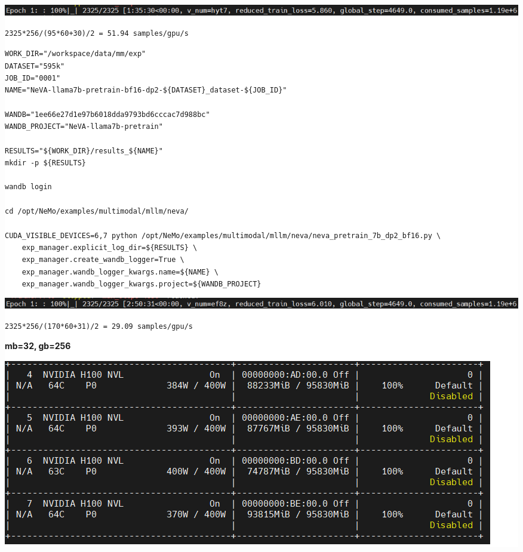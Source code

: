 ![Alt text](./images/neva_pretrain_7b_tp2_fp8_samples_per_second_mb32.png)

`2325*256/(95*60+30)/2 = 51.94 samples/gpu/s`

```
WORK_DIR="/workspace/data/mm/exp"
DATASET="595k"
JOB_ID="0001"
NAME="NeVA-llama7b-pretrain-bf16-dp2-${DATASET}_dataset-${JOB_ID}"

WANDB="1ee66e27d1e97b6018dda9793bd6cccac7d988bc"
WANDB_PROJECT="NeVA-llama7b-pretrain"

RESULTS="${WORK_DIR}/results_${NAME}"
mkdir -p ${RESULTS}

wandb login

cd /opt/NeMo/examples/multimodal/mllm/neva/

CUDA_VISIBLE_DEVICES=6,7 python /opt/NeMo/examples/multimodal/mllm/neva/neva_pretrain_7b_dp2_bf16.py \
    exp_manager.explicit_log_dir=${RESULTS} \
    exp_manager.create_wandb_logger=True \
    exp_manager.wandb_logger_kwargs.name=${NAME} \
    exp_manager.wandb_logger_kwargs.project=${WANDB_PROJECT}
```



![Alt text](./images/neva_pretrain_7b_tp2_bf16_samples_per_second_mb32_full_epoch.png)

`2325*256/(170*60+31)/2 = 29.09 samples/gpu/s`

**mb=32, gb=256**

![Alt text](./images/wandb/NeVA-llama7b-pretrain-memory-fp8-vs-bf16-mb32-gb256.png)
